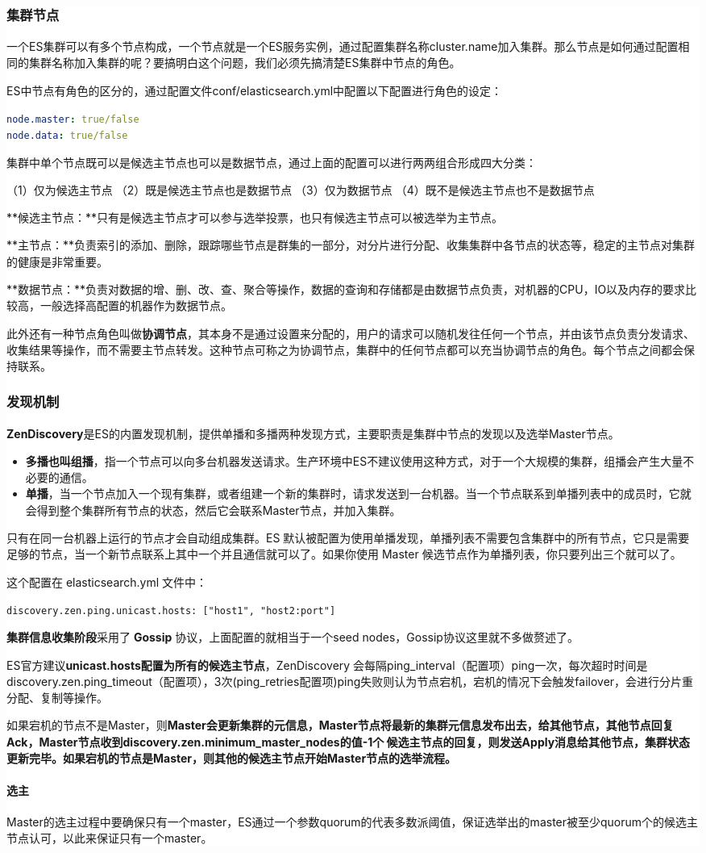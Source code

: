 ### **集群节点**

一个ES集群可以有多个节点构成，一个节点就是一个ES服务实例，通过配置集群名称cluster.name加入集群。那么节点是如何通过配置相同的集群名称加入集群的呢？要搞明白这个问题，我们必须先搞清楚ES集群中节点的角色。

ES中节点有角色的区分的，通过配置文件conf/elasticsearch.yml中配置以下配置进行角色的设定：

```yml
node.master: true/false
node.data: true/false
```

集群中单个节点既可以是候选主节点也可以是数据节点，通过上面的配置可以进行两两组合形成四大分类：

（1）仅为候选主节点
（2）既是候选主节点也是数据节点
（3）仅为数据节点
（4）既不是候选主节点也不是数据节点

**候选主节点：**只有是候选主节点才可以参与选举投票，也只有候选主节点可以被选举为主节点。

**主节点：**负责索引的添加、删除，跟踪哪些节点是群集的一部分，对分片进行分配、收集集群中各节点的状态等，稳定的主节点对集群的健康是非常重要。

**数据节点：**负责对数据的增、删、改、查、聚合等操作，数据的查询和存储都是由数据节点负责，对机器的CPU，IO以及内存的要求比较高，一般选择高配置的机器作为数据节点。

此外还有一种节点角色叫做**协调节点**，其本身不是通过设置来分配的，用户的请求可以随机发往任何一个节点，并由该节点负责分发请求、收集结果等操作，而不需要主节点转发。这种节点可称之为协调节点，集群中的任何节点都可以充当协调节点的角色。每个节点之间都会保持联系。



### 发现机制

**ZenDiscovery**是ES的内置发现机制，提供单播和多播两种发现方式，主要职责是集群中节点的发现以及选举Master节点。

- **多播也叫组播**，指一个节点可以向多台机器发送请求。生产环境中ES不建议使用这种方式，对于一个大规模的集群，组播会产生大量不必要的通信。
- **单播**，当一个节点加入一个现有集群，或者组建一个新的集群时，请求发送到一台机器。当一个节点联系到单播列表中的成员时，它就会得到整个集群所有节点的状态，然后它会联系Master节点，并加入集群。

只有在同一台机器上运行的节点才会自动组成集群。ES 默认被配置为使用单播发现，单播列表不需要包含集群中的所有节点，它只是需要足够的节点，当一个新节点联系上其中一个并且通信就可以了。如果你使用 Master 候选节点作为单播列表，你只要列出三个就可以了。

这个配置在 elasticsearch.yml 文件中：

```text
discovery.zen.ping.unicast.hosts: ["host1", "host2:port"]
```

**集群信息收集阶段**采用了 **Gossip** 协议，上面配置的就相当于一个seed nodes，Gossip协议这里就不多做赘述了。

ES官方建议**unicast.hosts配置为所有的候选主节点**，ZenDiscovery 会每隔ping_interval（配置项）ping一次，每次超时时间是discovery.zen.ping_timeout（配置项），3次(ping_retries配置项)ping失败则认为节点宕机，宕机的情况下会触发failover，会进行分片重分配、复制等操作。

如果宕机的节点不是Master，则**Master会更新集群的元信息，Master节点将最新的集群元信息发布出去，给其他节点，其他节点回复Ack，Master节点收到discovery.zen.minimum_master_nodes的值-1个 候选主节点的回复，则发送Apply消息给其他节点，集群状态更新完毕。如果宕机的节点是Master，则其他的候选主节点开始Master节点的选举流程。**



#### 选主

Master的选主过程中要确保只有一个master，ES通过一个参数quorum的代表多数派阈值，保证选举出的master被至少quorum个的候选主节点认可，以此来保证只有一个master。
